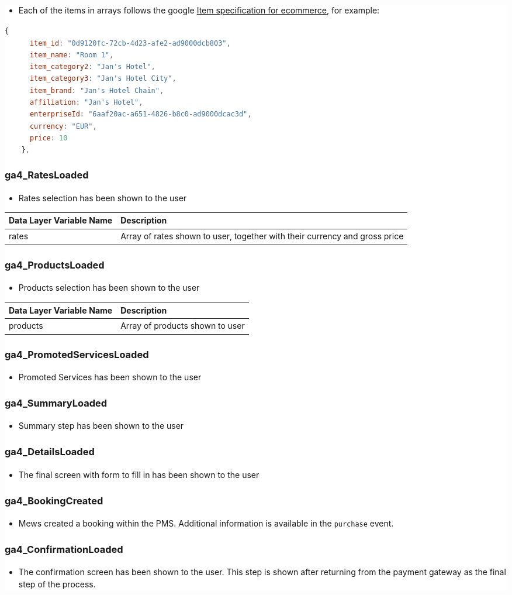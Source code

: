 * Each of the items in arrays follows the google [Item specification for ecommerce](https://developers.google.com/analytics/devguides/collection/ga4/ecommerce?client_type=gtag), for example:

```javascript
{
      item_id: "0d9120fc-72cb-4d23-afe2-ad9000dcb803",
      item_name: "Room 1",
      item_category2: "Jan's Hotel",
      item_category3: "Jan's Hotel City",
      item_brand: "Jan's Hotel Chain",
      affiliation: "Jan's Hotel",
      enterpriseId: "6aaf20ac-a651-4826-b8c0-ad9000dcac3d",
      currency: "EUR",
      price: 10
    },
```

### ga4_RatesLoaded

* Rates selection has been shown to the user

| Data Layer Variable Name | Description |
| :-- | :-- |
| rates | Array of rates shown to user, together with their currency and gross price |

### ga4_ProductsLoaded

* Products selection has been shown to the user

| Data Layer Variable Name | Description |
| :-- | :-- |
| products | Array of products shown to user |

### ga4_PromotedServicesLoaded

* Promoted Services has been shown to the user

### ga4_SummaryLoaded

* Summary step has been shown to the user

### ga4_DetailsLoaded

* The final screen with form to fill in has been shown to the user

### ga4_BookingCreated

* Mews created a booking within the PMS. Additional information is available in the `purchase` event.

### ga4_ConfirmationLoaded

* The confirmation screen has been shown to the user. This step is shown after returning from the payment gateway as the final step of the process.
